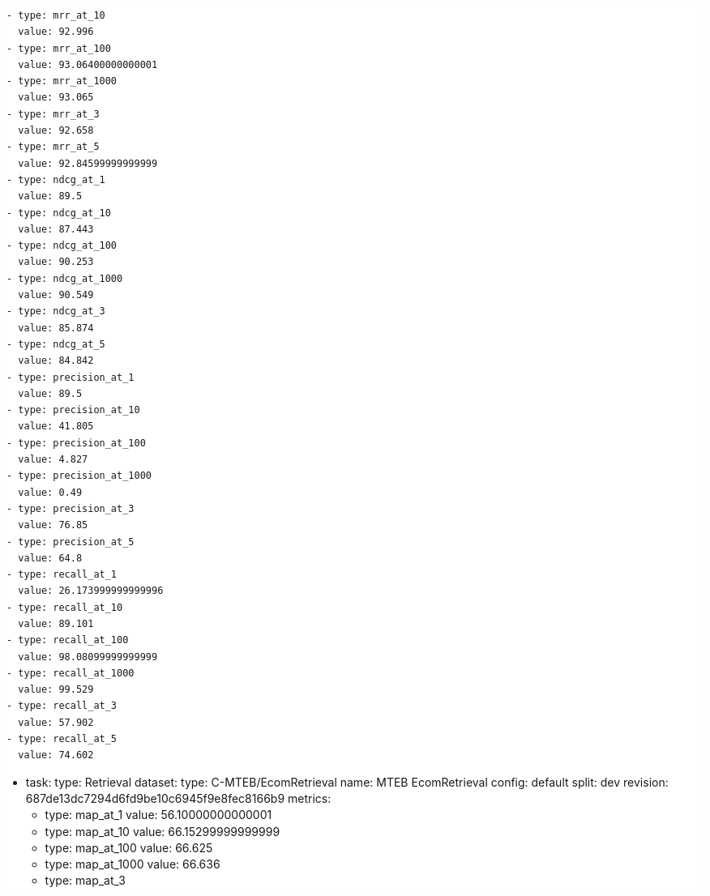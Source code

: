    - type: mrr_at_10
      value: 92.996
    - type: mrr_at_100
      value: 93.06400000000001
    - type: mrr_at_1000
      value: 93.065
    - type: mrr_at_3
      value: 92.658
    - type: mrr_at_5
      value: 92.84599999999999
    - type: ndcg_at_1
      value: 89.5
    - type: ndcg_at_10
      value: 87.443
    - type: ndcg_at_100
      value: 90.253
    - type: ndcg_at_1000
      value: 90.549
    - type: ndcg_at_3
      value: 85.874
    - type: ndcg_at_5
      value: 84.842
    - type: precision_at_1
      value: 89.5
    - type: precision_at_10
      value: 41.805
    - type: precision_at_100
      value: 4.827
    - type: precision_at_1000
      value: 0.49
    - type: precision_at_3
      value: 76.85
    - type: precision_at_5
      value: 64.8
    - type: recall_at_1
      value: 26.173999999999996
    - type: recall_at_10
      value: 89.101
    - type: recall_at_100
      value: 98.08099999999999
    - type: recall_at_1000
      value: 99.529
    - type: recall_at_3
      value: 57.902
    - type: recall_at_5
      value: 74.602
  - task:
      type: Retrieval
    dataset:
      type: C-MTEB/EcomRetrieval
      name: MTEB EcomRetrieval
      config: default
      split: dev
      revision: 687de13dc7294d6fd9be10c6945f9e8fec8166b9
    metrics:
    - type: map_at_1
      value: 56.10000000000001
    - type: map_at_10
      value: 66.15299999999999
    - type: map_at_100
      value: 66.625
    - type: map_at_1000
      value: 66.636
    - type: map_at_3
